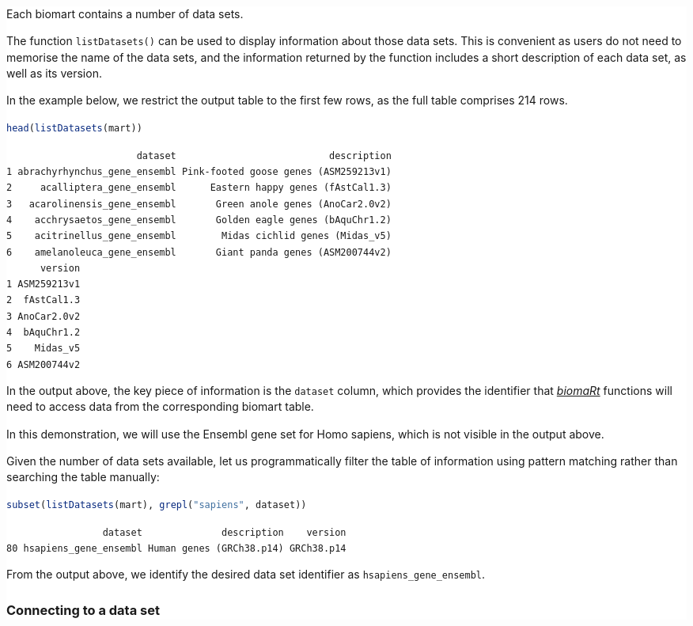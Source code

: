 Each biomart contains a number of data sets.

The function `listDatasets()` can be used to display information about those
data sets.
This is convenient as users do not need to memorise the name of the data sets,
and the information returned by the function includes a short description of
each data set, as well as its version.

In the example below, we restrict the output table to the first few rows,
as the full table comprises 214 rows.


``` r
head(listDatasets(mart))
```

``` output
                       dataset                           description
1 abrachyrhynchus_gene_ensembl Pink-footed goose genes (ASM259213v1)
2     acalliptera_gene_ensembl      Eastern happy genes (fAstCal1.3)
3   acarolinensis_gene_ensembl       Green anole genes (AnoCar2.0v2)
4    acchrysaetos_gene_ensembl       Golden eagle genes (bAquChr1.2)
5    acitrinellus_gene_ensembl        Midas cichlid genes (Midas_v5)
6    amelanoleuca_gene_ensembl       Giant panda genes (ASM200744v2)
      version
1 ASM259213v1
2  fAstCal1.3
3 AnoCar2.0v2
4  bAquChr1.2
5    Midas_v5
6 ASM200744v2
```

In the output above, the key piece of information is the `dataset` column, which
provides the identifier that *[biomaRt](https://bioconductor.org/packages/3.19/biomaRt)* functions will
need to access data from the corresponding biomart table.

In this demonstration, we will use the Ensembl gene set for Homo sapiens,
which is not visible in the output above.

Given the number of data sets available,
let us programmatically filter the table of information using pattern matching
rather than searching the table manually: 


``` r
subset(listDatasets(mart), grepl("sapiens", dataset))
```

``` output
                 dataset              description    version
80 hsapiens_gene_ensembl Human genes (GRCh38.p14) GRCh38.p14
```

From the output above, we identify the desired data set identifier as
`hsapiens_gene_ensembl`.

### Connecting to a data set
